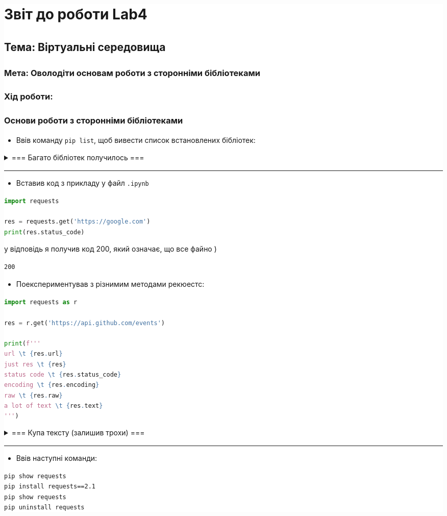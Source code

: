# Звіт до роботи Lab4
## Тема: Віртуальні середовища
### Мета: Оволодіти основам роботи з сторонніми бібліотеками

### Хід роботи:
### Основи роботи з сторонніми бібліотеками

- Ввів команду `pip list`, щоб вивести список встановлених бібліотек:

<details><summary> === Багато бібліотек получилось === </summary></details>

---

- Вставив код з прикладу у файл `.ipynb`

```py
import requests

res = requests.get('https://google.com')
print(res.status_code)
```

у відповідь я получив код 200, який означає, що все файно )

```txt
200
```

- Поекспериментував з різнимим методами рекюестс:

```py
import requests as r

res = r.get('https://api.github.com/events')

print(f'''
url \t {res.url}
just res \t {res}
status code \t {res.status_code}
encoding \t {res.encoding}
raw \t {res.raw}
a lot of text \t {res.text}
''')
```

<details><summary> === Купа тексту (залишив трохи) === </summary></details>

---

- Ввів наступні команди:

```
pip show requests
pip install requests==2.1
pip show requests
pip uninstall requests
```
